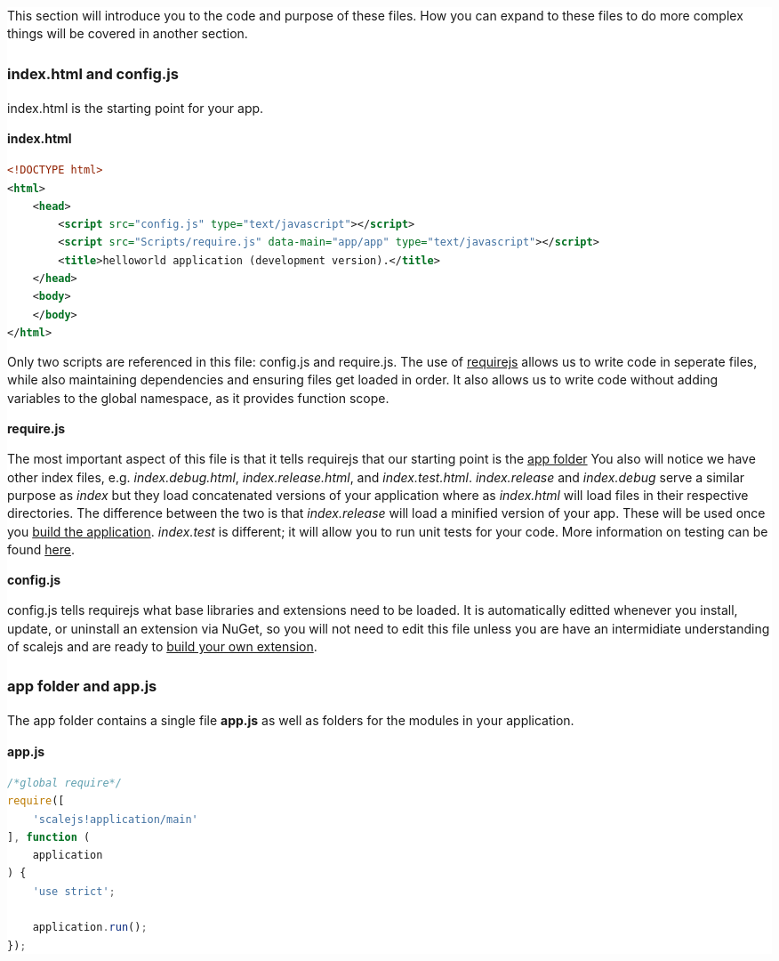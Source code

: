 This section will introduce you to the code and purpose of these files. How you can expand to these files to do more complex things will be covered in another section.

### index.html and config.js

index.html is the starting point for your app. 

__index.html__
```xml
<!DOCTYPE html>
<html>
    <head>
        <script src="config.js" type="text/javascript"></script>
        <script src="Scripts/require.js" data-main="app/app" type="text/javascript"></script>
        <title>helloworld application (development version).</title>
    </head>
    <body>
    </body>
</html>
```

Only two scripts are referenced in this file: config.js and require.js. 
The use of [requirejs](http://requirejs.org/) allows us to write code in seperate files,
while also maintaining dependencies and ensuring files get loaded in order.
It also allows us to write code without adding variables to the global namespace,
as it provides function scope.

__require.js__

The most important aspect of this file is that it tells requirejs that our starting point is the [app folder](./template.html#app-folder-and-app-js)
You also will notice we have other index files, e.g. _index.debug.html_, _index.release.html_, and _index.test.html_.
_index.release_ and _index.debug_ serve a similar purpose as _index_ but they load concatenated versions of your
application where as _index.html_ will load files in their respective directories. 
The difference between the two is that _index.release_ will load a minified version of your app. 
These will be used once you [build the application](./build.html). 
_index.test_ is different; it will allow you to run unit tests for your code. 
More information on testing can be found [here](./test.html).

__config.js__

config.js tells requirejs what base libraries and extensions need to be loaded.
It is automatically editted whenever you install, update, or uninstall an extension via NuGet,
so you will not need to edit this file unless you are have an intermidiate understanding
of scalejs and are ready to [build your own extension](./extension.html). 


### app folder and app.js

The app folder contains a single file __app.js__ as well as folders for the modules in your application.

__app.js__
```javascript
/*global require*/
require([
    'scalejs!application/main'
], function (
    application
) {
    'use strict';

    application.run();
});
```
